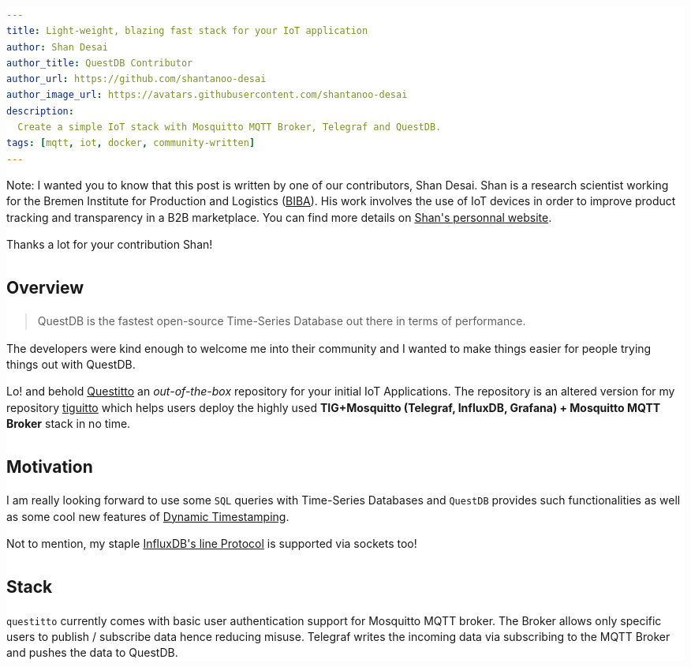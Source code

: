 ```yaml
---
title: Light-weight, blazing fast stack for your IoT application
author: Shan Desai
author_title: QuestDB Contributor
author_url: https://github.com/shantanoo-desai
author_image_url: https://avatars.githubusercontent.com/shantanoo-desai
description:
  Create a simple IoT stack with Mosquitto MQTT Broker, Telegraf and QuestDB.
tags: [mqtt, iot, docker, community-written]
---
```


Note: I wanted you to know that this post is written by one of our contributors,
Shan Desai. Shan is a research scientist working for the Bremen Institute for
Production and Logistics ([BIBA](http://www.biba.uni-bremen.de/)). His work
involves the use of IoT devices in order to improve product tracking and
transparency in a B2B marketplace. You can find more details on
[Shan's personnal website](https://shantanoo-desai.github.io/).

Thanks a lot for your contribution Shan!



## Overview

> QuestDB is the fastest open-source Time-Series Database out there in terms of
> performance.

The developers were kind enough to welcome me into their community and I wanted
to make things easier for people trying things out with QuestDB.

Lo! and behold [Questitto][1] an _out-of-the-box_ repository for your initial
IoT Applications. The repository is an altered version for my repository
[tiguitto][2] which helps users deploy the highly used **TIG+Mosquitto
(Telegraf, InfluxDB, Grafana) + Mosquitto MQTT Broker** stack in no time.

## Motivation

I am really looking forward to use some `SQL` queries with Time-Series Databases
and `QuestDB` provides such functionalities as well as some cool new features of
[Dynamic Timestamping](/docs/reference/function/timestamp/).

Not to mention, my staple
[InfluxDB's line Protocol](https://docs.influxdata.com/influxdb/v1.8/write_protocols/line_protocol_tutorial/)
is supported via sockets too!

## Stack

`questitto` currently comes with basic user authentication support for Mosquitto
MQTT broker. The Broker allows only specific users to publish / subscribe data
hence reducing misuse. Telegraf writes the incoming data via subscribing to the
MQTT Broker and pushes the data to QuestDB.


[1]: https://github.com/shantanoo-desai/questitto
[2]: https://github.com/shantanoo-desai/tiguitto
[3]: https://mqttfx.org
[4]: https://shantanoo-desai.github.io/posts/technology/nugget_mqtt_iot/